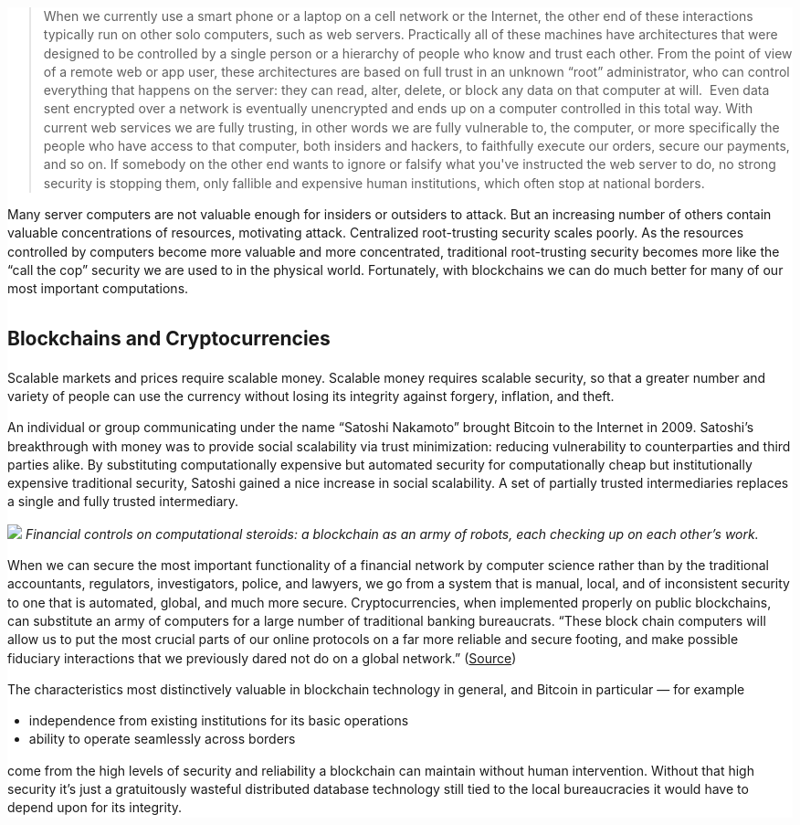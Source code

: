 > When we currently use a smart phone or a laptop on a cell network or the Internet, the other end of these interactions typically run on other solo computers, such as web servers. Practically all of these machines have architectures that were designed to be controlled by a single person or a hierarchy of people who know and trust each other. From the point of view of a remote web or app user, these architectures are based on full trust in an unknown “root” administrator, who can control everything that happens on the server: they can read, alter, delete, or block any data on that computer at will.  Even data sent encrypted over a network is eventually unencrypted and ends up on a computer controlled in this total way. With current web services we are fully trusting, in other words we are fully vulnerable to, the computer, or more specifically the people who have access to that computer, both insiders and hackers, to faithfully execute our orders, secure our payments, and so on. If somebody on the other end wants to ignore or falsify what you've instructed the web server to do, no strong security is stopping them, only fallible and expensive human institutions, which often stop at national borders.

Many server computers are not valuable enough for insiders or outsiders to attack. But an increasing number of others contain valuable concentrations of resources, motivating attack. Centralized root-trusting security scales poorly. As the resources controlled by computers become more valuable and more concentrated, traditional root-trusting security becomes more like the “call the cop” security we are used to in the physical world. Fortunately, with blockchains we can do much better for many of our most important computations.

Blockchains and Cryptocurrencies
--------------------------------

Scalable markets and prices require scalable money. Scalable money requires scalable security, so that a greater number and variety of people can use the currency without losing its integrity against forgery, inflation, and theft.

An individual or group communicating under the name “Satoshi Nakamoto” brought Bitcoin to the Internet in 2009. Satoshi’s breakthrough with money was to provide social scalability via trust minimization: reducing vulnerability to counterparties and third parties alike. By substituting computationally expensive but automated security for computationally cheap but institutionally expensive traditional security, Satoshi gained a nice increase in social scalability. A set of partially trusted intermediaries replaces a single and fully trusted intermediary.

![](/static/img/docs/money-blockchains-and-social-scalability/MBSS1.png) *Financial controls on computational steroids: a blockchain as an army of robots, each checking up on each other’s work.*

When we can secure the most important functionality of a financial network by computer science rather than by the traditional accountants, regulators, investigators, police, and lawyers, we go from a system that is manual, local, and of inconsistent security to one that is automated, global, and much more secure. Cryptocurrencies, when implemented properly on public blockchains, can substitute an army of computers for a large number of traditional banking bureaucrats. “These block chain computers will allow us to put the most crucial parts of our online protocols on a far more reliable and secure footing, and make possible fiduciary interactions that we previously dared not do on a global network.” ([Source](https://unenumerated.blogspot.com/2014/12/the-dawn-of-trustworthy-computing.html))

The characteristics most distinctively valuable in blockchain technology in general, and Bitcoin in particular — for example

-   independence from existing institutions for its basic operations
-   ability to operate seamlessly across borders

come from the high levels of security and reliability a blockchain can maintain without human intervention. Without that high security it’s just a gratuitously wasteful distributed database technology still tied to the local bureaucracies it would have to depend upon for its integrity.
